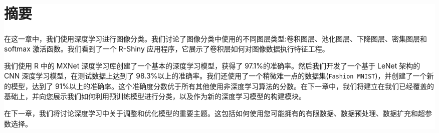 

# 摘要

在这一章中，我们使用深度学习进行图像分类。我们讨论了图像分类中使用的不同图层类型:卷积图层、池化图层、下降图层、密集图层和 softmax 激活函数。我们看到了一个 R-Shiny 应用程序，它展示了卷积层如何对图像数据执行特征工程。

我们使用 R 中的 MXNet 深度学习库创建了一个基本的深度学习模型，获得了 97.1%的准确率。然后我们开发了一个基于 LeNet 架构的 CNN 深度学习模型，在测试数据上达到了 98.3%以上的准确率。我们还使用了一个稍微难一点的数据集(`Fashion MNIST`)，并创建了一个新的模型，达到了 91%以上的准确率。这个准确度分数优于所有其他使用非深度学习算法的分数。在下一章中，我们将建立在我们已经覆盖的基础上，并向您展示我们如何利用预训练模型进行分类，以及作为新的深度学习模型的构建模块。

在下一章，我们将讨论深度学习中关于调整和优化模型的重要主题。这包括如何使用您可能拥有的有限数据、数据预处理、数据扩充和超参数选择。
